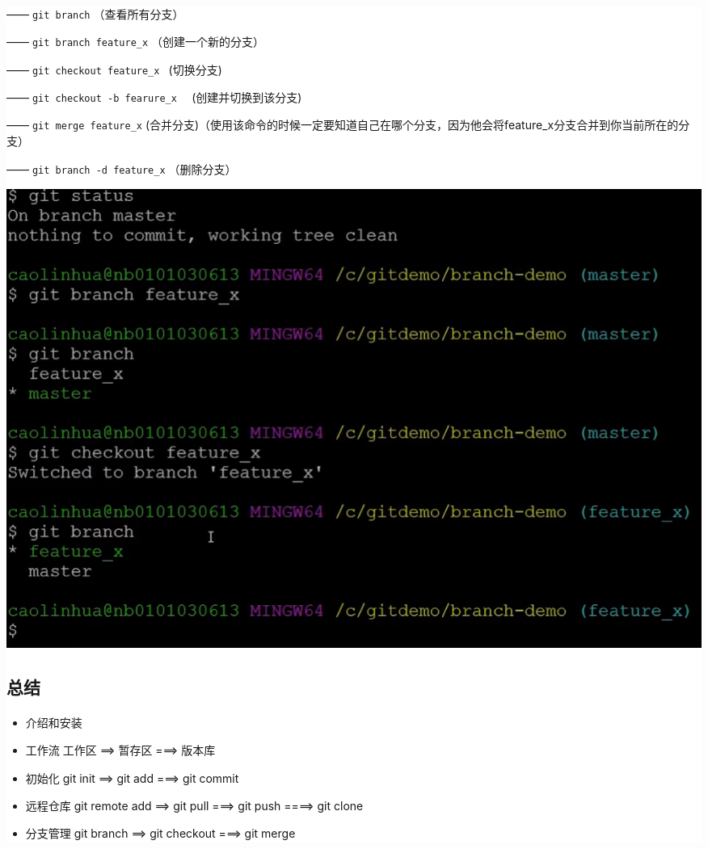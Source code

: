   —— `git branch` （查看所有分支）

  —— `git branch feature_x` （创建一个新的分支）

  —— `git checkout feature_x ` (切换分支)

  —— `git checkout -b fearure_x  ` (创建并切换到该分支)

  —— `git merge feature_x` (合并分支)（使用该命令的时候一定要知道自己在哪个分支，因为他会将feature_x分支合并到你当前所在的分支）

  —— `git branch -d feature_x` （删除分支）

  ![checkout-b](./img/checkout-b.png)



## 总结

* 介绍和安装

* 工作流       工作区  ==> 暂存区  ===>  版本库

* 初始化        git init  ==> git add ===>  git commit

* 远程仓库    git remote add ==> git pull ===> git push ====> git clone

* 分支管理    git branch  ==> git checkout ===> git merge
